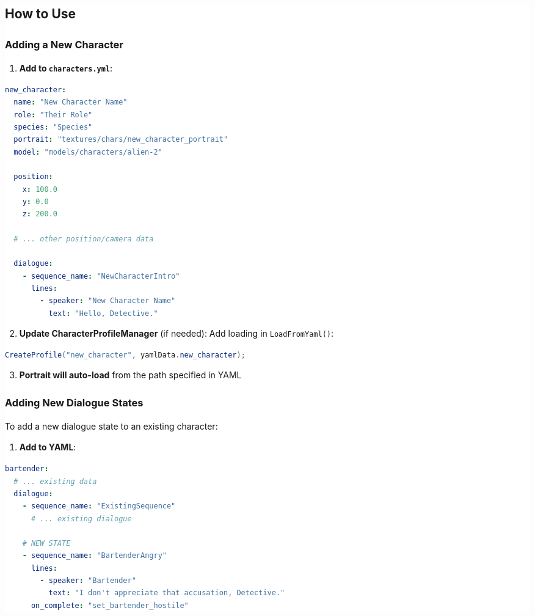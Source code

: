 ## How to Use

### Adding a New Character

1. **Add to `characters.yml`**:
```yaml
new_character:
  name: "New Character Name"
  role: "Their Role"
  species: "Species"
  portrait: "textures/chars/new_character_portrait"
  model: "models/characters/alien-2"

  position:
    x: 100.0
    y: 0.0
    z: 200.0

  # ... other position/camera data

  dialogue:
    - sequence_name: "NewCharacterIntro"
      lines:
        - speaker: "New Character Name"
          text: "Hello, Detective."
```

2. **Update CharacterProfileManager** (if needed):
Add loading in `LoadFromYaml()`:
```csharp
CreateProfile("new_character", yamlData.new_character);
```

3. **Portrait will auto-load** from the path specified in YAML

### Adding New Dialogue States

To add a new dialogue state to an existing character:

1. **Add to YAML**:
```yaml
bartender:
  # ... existing data
  dialogue:
    - sequence_name: "ExistingSequence"
      # ... existing dialogue

    # NEW STATE
    - sequence_name: "BartenderAngry"
      lines:
        - speaker: "Bartender"
          text: "I don't appreciate that accusation, Detective."
      on_complete: "set_bartender_hostile"
```
